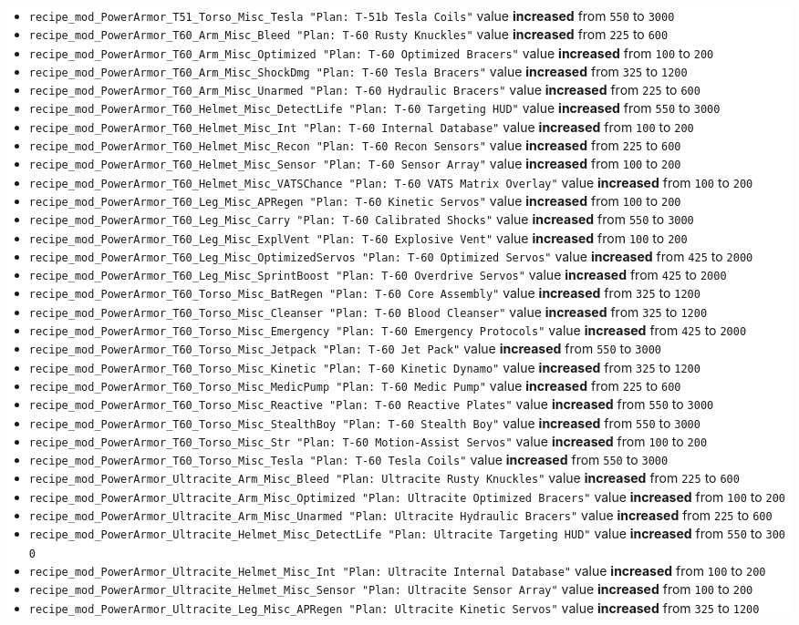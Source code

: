 - `recipe_mod_PowerArmor_T51_Torso_Misc_Tesla "Plan: T-51b Tesla Coils"` value **increased** from `550` to `3000`
- `recipe_mod_PowerArmor_T60_Arm_Misc_Bleed "Plan: T-60 Rusty Knuckles"` value **increased** from `225` to `600`
- `recipe_mod_PowerArmor_T60_Arm_Misc_Optimized "Plan: T-60 Optimized Bracers"` value **increased** from `100` to `200`
- `recipe_mod_PowerArmor_T60_Arm_Misc_ShockDmg "Plan: T-60 Tesla Bracers"` value **increased** from `325` to `1200`
- `recipe_mod_PowerArmor_T60_Arm_Misc_Unarmed "Plan: T-60 Hydraulic Bracers"` value **increased** from `225` to `600`
- `recipe_mod_PowerArmor_T60_Helmet_Misc_DetectLife "Plan: T-60 Targeting HUD"` value **increased** from `550` to `3000`
- `recipe_mod_PowerArmor_T60_Helmet_Misc_Int "Plan: T-60 Internal Database"` value **increased** from `100` to `200`
- `recipe_mod_PowerArmor_T60_Helmet_Misc_Recon "Plan: T-60 Recon Sensors"` value **increased** from `225` to `600`
- `recipe_mod_PowerArmor_T60_Helmet_Misc_Sensor "Plan: T-60 Sensor Array"` value **increased** from `100` to `200`
- `recipe_mod_PowerArmor_T60_Helmet_Misc_VATSChance "Plan: T-60 VATS Matrix Overlay"` value **increased** from `100` to `200`
- `recipe_mod_PowerArmor_T60_Leg_Misc_APRegen "Plan: T-60 Kinetic Servos"` value **increased** from `100` to `200`
- `recipe_mod_PowerArmor_T60_Leg_Misc_Carry "Plan: T-60 Calibrated Shocks"` value **increased** from `550` to `3000`
- `recipe_mod_PowerArmor_T60_Leg_Misc_ExplVent "Plan: T-60 Explosive Vent"` value **increased** from `100` to `200`
- `recipe_mod_PowerArmor_T60_Leg_Misc_OptimizedServos "Plan: T-60 Optimized Servos"` value **increased** from `425` to `2000`
- `recipe_mod_PowerArmor_T60_Leg_Misc_SprintBoost "Plan: T-60 Overdrive Servos"` value **increased** from `425` to `2000`
- `recipe_mod_PowerArmor_T60_Torso_Misc_BatRegen "Plan: T-60 Core Assembly"` value **increased** from `325` to `1200`
- `recipe_mod_PowerArmor_T60_Torso_Misc_Cleanser "Plan: T-60 Blood Cleanser"` value **increased** from `325` to `1200`
- `recipe_mod_PowerArmor_T60_Torso_Misc_Emergency "Plan: T-60 Emergency Protocols"` value **increased** from `425` to `2000`
- `recipe_mod_PowerArmor_T60_Torso_Misc_Jetpack "Plan: T-60 Jet Pack"` value **increased** from `550` to `3000`
- `recipe_mod_PowerArmor_T60_Torso_Misc_Kinetic "Plan: T-60 Kinetic Dynamo"` value **increased** from `325` to `1200`
- `recipe_mod_PowerArmor_T60_Torso_Misc_MedicPump "Plan: T-60 Medic Pump"` value **increased** from `225` to `600`
- `recipe_mod_PowerArmor_T60_Torso_Misc_Reactive "Plan: T-60 Reactive Plates"` value **increased** from `550` to `3000`
- `recipe_mod_PowerArmor_T60_Torso_Misc_StealthBoy "Plan: T-60 Stealth Boy"` value **increased** from `550` to `3000`
- `recipe_mod_PowerArmor_T60_Torso_Misc_Str "Plan: T-60 Motion-Assist Servos"` value **increased** from `100` to `200`
- `recipe_mod_PowerArmor_T60_Torso_Misc_Tesla "Plan: T-60 Tesla Coils"` value **increased** from `550` to `3000`
- `recipe_mod_PowerArmor_Ultracite_Arm_Misc_Bleed "Plan: Ultracite Rusty Knuckles"` value **increased** from `225` to `600`
- `recipe_mod_PowerArmor_Ultracite_Arm_Misc_Optimized "Plan: Ultracite Optimized Bracers"` value **increased** from `100` to `200`
- `recipe_mod_PowerArmor_Ultracite_Arm_Misc_Unarmed "Plan: Ultracite Hydraulic Bracers"` value **increased** from `225` to `600`
- `recipe_mod_PowerArmor_Ultracite_Helmet_Misc_DetectLife "Plan: Ultracite Targeting HUD"` value **increased** from `550` to `3000`
- `recipe_mod_PowerArmor_Ultracite_Helmet_Misc_Int "Plan: Ultracite Internal Database"` value **increased** from `100` to `200`
- `recipe_mod_PowerArmor_Ultracite_Helmet_Misc_Sensor "Plan: Ultracite Sensor Array"` value **increased** from `100` to `200`
- `recipe_mod_PowerArmor_Ultracite_Leg_Misc_APRegen "Plan: Ultracite Kinetic Servos"` value **increased** from `325` to `1200`